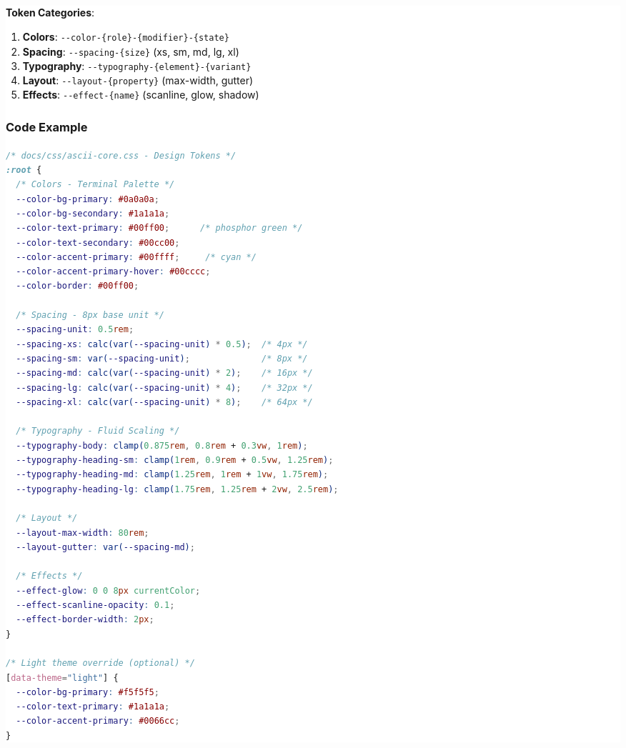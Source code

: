 **Token Categories**:
1. **Colors**: `--color-{role}-{modifier}-{state}`
2. **Spacing**: `--spacing-{size}` (xs, sm, md, lg, xl)
3. **Typography**: `--typography-{element}-{variant}`
4. **Layout**: `--layout-{property}` (max-width, gutter)
5. **Effects**: `--effect-{name}` (scanline, glow, shadow)

### Code Example

```css
/* docs/css/ascii-core.css - Design Tokens */
:root {
  /* Colors - Terminal Palette */
  --color-bg-primary: #0a0a0a;
  --color-bg-secondary: #1a1a1a;
  --color-text-primary: #00ff00;      /* phosphor green */
  --color-text-secondary: #00cc00;
  --color-accent-primary: #00ffff;     /* cyan */
  --color-accent-primary-hover: #00cccc;
  --color-border: #00ff00;

  /* Spacing - 8px base unit */
  --spacing-unit: 0.5rem;
  --spacing-xs: calc(var(--spacing-unit) * 0.5);  /* 4px */
  --spacing-sm: var(--spacing-unit);              /* 8px */
  --spacing-md: calc(var(--spacing-unit) * 2);    /* 16px */
  --spacing-lg: calc(var(--spacing-unit) * 4);    /* 32px */
  --spacing-xl: calc(var(--spacing-unit) * 8);    /* 64px */

  /* Typography - Fluid Scaling */
  --typography-body: clamp(0.875rem, 0.8rem + 0.3vw, 1rem);
  --typography-heading-sm: clamp(1rem, 0.9rem + 0.5vw, 1.25rem);
  --typography-heading-md: clamp(1.25rem, 1rem + 1vw, 1.75rem);
  --typography-heading-lg: clamp(1.75rem, 1.25rem + 2vw, 2.5rem);

  /* Layout */
  --layout-max-width: 80rem;
  --layout-gutter: var(--spacing-md);

  /* Effects */
  --effect-glow: 0 0 8px currentColor;
  --effect-scanline-opacity: 0.1;
  --effect-border-width: 2px;
}

/* Light theme override (optional) */
[data-theme="light"] {
  --color-bg-primary: #f5f5f5;
  --color-text-primary: #1a1a1a;
  --color-accent-primary: #0066cc;
}
```
